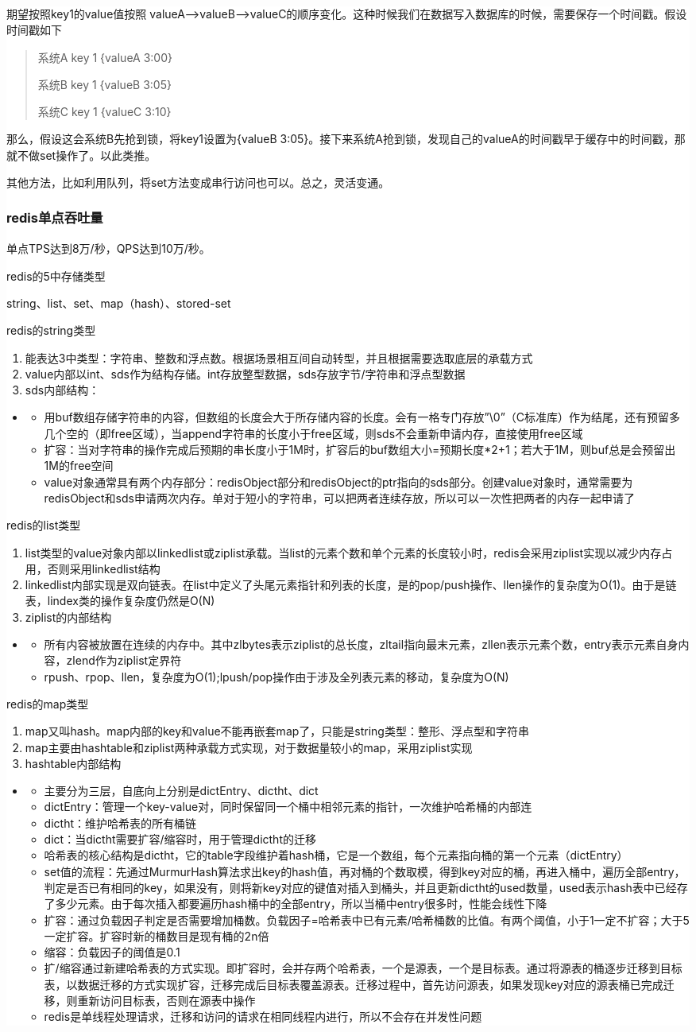 
期望按照key1的value值按照 valueA–>valueB–>valueC的顺序变化。这种时候我们在数据写入数据库的时候，需要保存一个时间戳。假设时间戳如下

 

> 系统A key 1 {valueA  3:00}
>
> 系统B key 1 {valueB  3:05}
>
> 系统C key 1 {valueC  3:10}

 

那么，假设这会系统B先抢到锁，将key1设置为{valueB 3:05}。接下来系统A抢到锁，发现自己的valueA的时间戳早于缓存中的时间戳，那就不做set操作了。以此类推。

其他方法，比如利用队列，将set方法变成串行访问也可以。总之，灵活变通。



### redis单点吞吐量

单点TPS达到8万/秒，QPS达到10万/秒。

redis的5中存储类型

string、list、set、map（hash）、stored-set

redis的string类型

1. 能表达3中类型：字符串、整数和浮点数。根据场景相互间自动转型，并且根据需要选取底层的承载方式
2. value内部以int、sds作为结构存储。int存放整型数据，sds存放字节/字符串和浮点型数据
3. sds内部结构： 

- - 用buf数组存储字符串的内容，但数组的长度会大于所存储内容的长度。会有一格专门存放”\0”（C标准库）作为结尾，还有预留多几个空的（即free区域），当append字符串的长度小于free区域，则sds不会重新申请内存，直接使用free区域
  - 扩容：当对字符串的操作完成后预期的串长度小于1M时，扩容后的buf数组大小=预期长度*2+1；若大于1M，则buf总是会预留出1M的free空间
  - value对象通常具有两个内存部分：redisObject部分和redisObject的ptr指向的sds部分。创建value对象时，通常需要为redisObject和sds申请两次内存。单对于短小的字符串，可以把两者连续存放，所以可以一次性把两者的内存一起申请了

redis的list类型

1. list类型的value对象内部以linkedlist或ziplist承载。当list的元素个数和单个元素的长度较小时，redis会采用ziplist实现以减少内存占用，否则采用linkedlist结构
2. linkedlist内部实现是双向链表。在list中定义了头尾元素指针和列表的长度，是的pop/push操作、llen操作的复杂度为O(1)。由于是链表，lindex类的操作复杂度仍然是O(N)
3. ziplist的内部结构 

- - 所有内容被放置在连续的内存中。其中zlbytes表示ziplist的总长度，zltail指向最末元素，zllen表示元素个数，entry表示元素自身内容，zlend作为ziplist定界符
  - rpush、rpop、llen，复杂度为O(1);lpush/pop操作由于涉及全列表元素的移动，复杂度为O(N)

redis的map类型

1. map又叫hash。map内部的key和value不能再嵌套map了，只能是string类型：整形、浮点型和字符串
2. map主要由hashtable和ziplist两种承载方式实现，对于数据量较小的map，采用ziplist实现
3. hashtable内部结构 

- - 主要分为三层，自底向上分别是dictEntry、dictht、dict
  - dictEntry：管理一个key-value对，同时保留同一个桶中相邻元素的指针，一次维护哈希桶的内部连
  - dictht：维护哈希表的所有桶链
  - dict：当dictht需要扩容/缩容时，用于管理dictht的迁移
  - 哈希表的核心结构是dictht，它的table字段维护着hash桶，它是一个数组，每个元素指向桶的第一个元素（dictEntry）
  - set值的流程：先通过MurmurHash算法求出key的hash值，再对桶的个数取模，得到key对应的桶，再进入桶中，遍历全部entry，判定是否已有相同的key，如果没有，则将新key对应的键值对插入到桶头，并且更新dictht的used数量，used表示hash表中已经存了多少元素。由于每次插入都要遍历hash桶中的全部entry，所以当桶中entry很多时，性能会线性下降
  - 扩容：通过负载因子判定是否需要增加桶数。负载因子=哈希表中已有元素/哈希桶数的比值。有两个阈值，小于1一定不扩容；大于5一定扩容。扩容时新的桶数目是现有桶的2n倍
  - 缩容：负载因子的阈值是0.1
  - 扩/缩容通过新建哈希表的方式实现。即扩容时，会并存两个哈希表，一个是源表，一个是目标表。通过将源表的桶逐步迁移到目标表，以数据迁移的方式实现扩容，迁移完成后目标表覆盖源表。迁移过程中，首先访问源表，如果发现key对应的源表桶已完成迁移，则重新访问目标表，否则在源表中操作
  - redis是单线程处理请求，迁移和访问的请求在相同线程内进行，所以不会存在并发性问题
